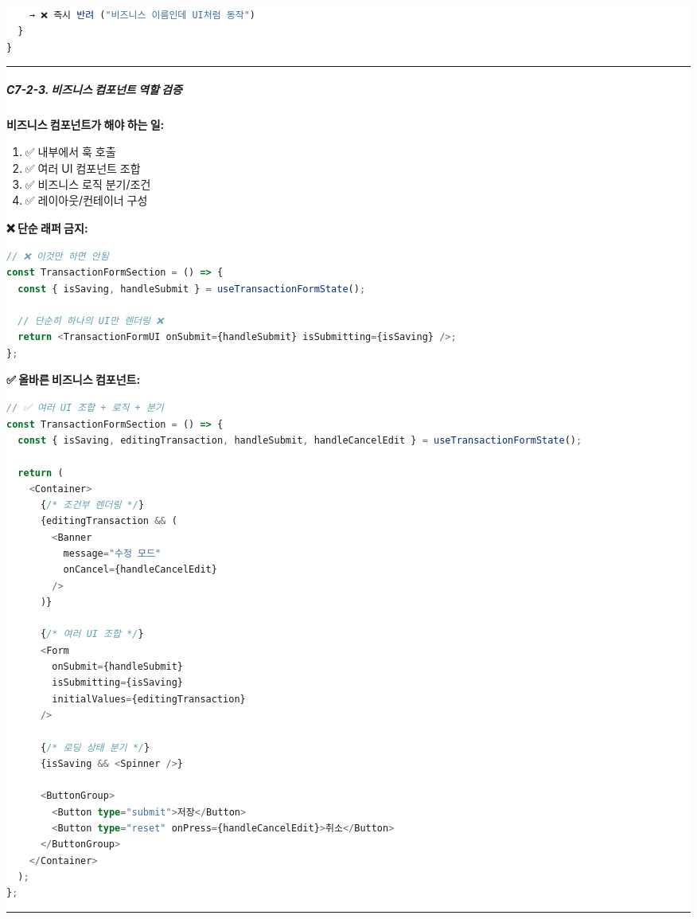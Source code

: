 ```typescript
    → ❌ 즉시 반려 ("비즈니스 이름인데 UI처럼 동작")
  }
}
```

---

##### C7-2-3. 비즈니스 컴포넌트 역할 검증

**비즈니스 컴포넌트가 해야 하는 일:**
1. ✅ 내부에서 훅 호출
2. ✅ 여러 UI 컴포넌트 조합
3. ✅ 비즈니스 로직 분기/조건
4. ✅ 레이아웃/컨테이너 구성

**❌ 단순 래퍼 금지:**
```typescript
// ❌ 이것만 하면 안됨
const TransactionFormSection = () => {
  const { isSaving, handleSubmit } = useTransactionFormState();
  
  // 단순히 하나의 UI만 렌더링 ❌
  return <TransactionFormUI onSubmit={handleSubmit} isSubmitting={isSaving} />;
};
```

**✅ 올바른 비즈니스 컴포넌트:**
```typescript
// ✅ 여러 UI 조합 + 로직 + 분기
const TransactionFormSection = () => {
  const { isSaving, editingTransaction, handleSubmit, handleCancelEdit } = useTransactionFormState();
  
  return (
    <Container>
      {/* 조건부 렌더링 */}
      {editingTransaction && (
        <Banner 
          message="수정 모드"
          onCancel={handleCancelEdit}
        />
      )}
      
      {/* 여러 UI 조합 */}
      <Form
        onSubmit={handleSubmit}
        isSubmitting={isSaving}
        initialValues={editingTransaction}
      />
      
      {/* 로딩 상태 분기 */}
      {isSaving && <Spinner />}
      
      <ButtonGroup>
        <Button type="submit">저장</Button>
        <Button type="reset" onPress={handleCancelEdit}>취소</Button>
      </ButtonGroup>
    </Container>
  );
};
```

---